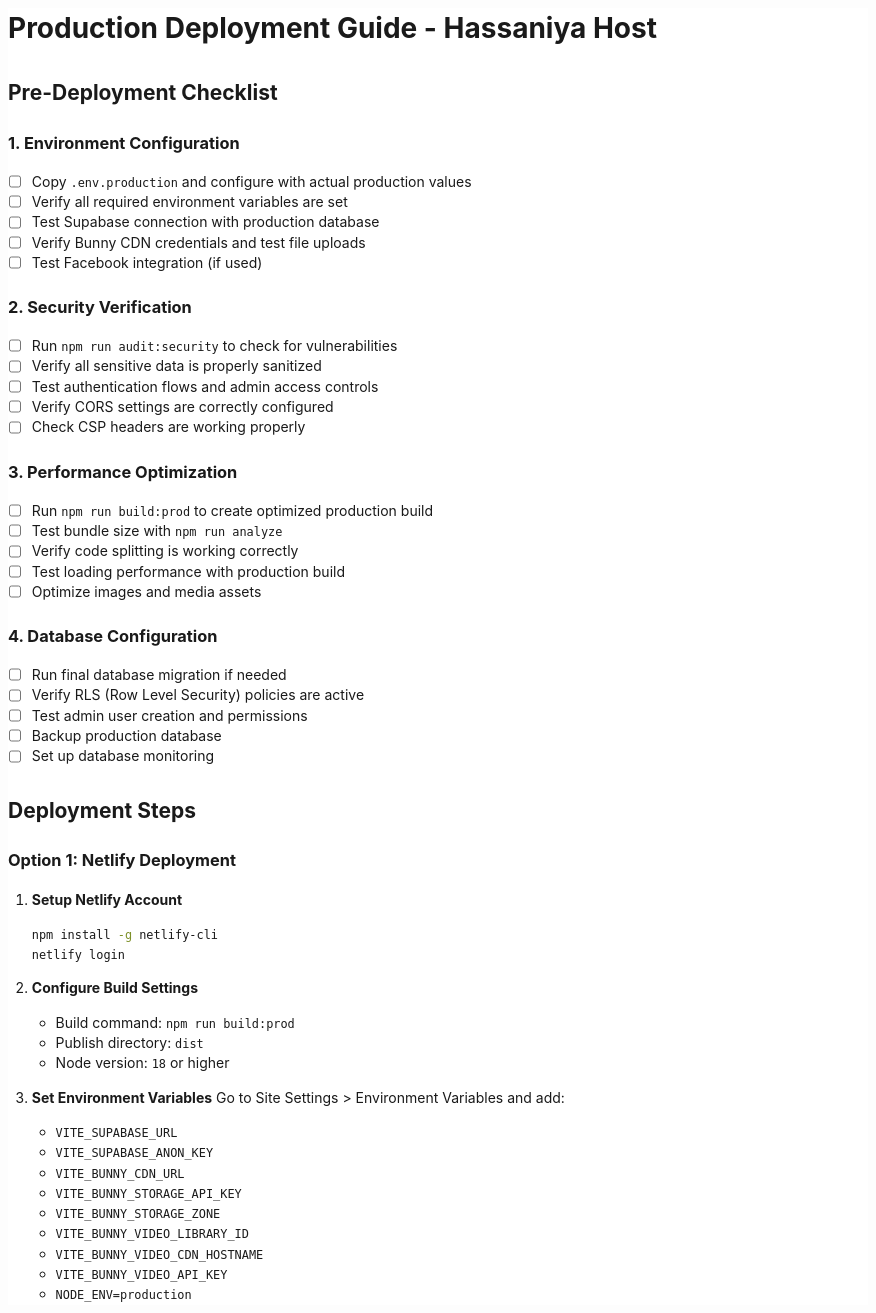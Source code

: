 # Production Deployment Guide - Hassaniya Host

## Pre-Deployment Checklist

### 1. Environment Configuration
- [ ] Copy `.env.production` and configure with actual production values
- [ ] Verify all required environment variables are set
- [ ] Test Supabase connection with production database
- [ ] Verify Bunny CDN credentials and test file uploads
- [ ] Test Facebook integration (if used)

### 2. Security Verification
- [ ] Run `npm run audit:security` to check for vulnerabilities
- [ ] Verify all sensitive data is properly sanitized
- [ ] Test authentication flows and admin access controls
- [ ] Verify CORS settings are correctly configured
- [ ] Check CSP headers are working properly

### 3. Performance Optimization
- [ ] Run `npm run build:prod` to create optimized production build
- [ ] Test bundle size with `npm run analyze`
- [ ] Verify code splitting is working correctly
- [ ] Test loading performance with production build
- [ ] Optimize images and media assets

### 4. Database Configuration
- [ ] Run final database migration if needed
- [ ] Verify RLS (Row Level Security) policies are active
- [ ] Test admin user creation and permissions
- [ ] Backup production database
- [ ] Set up database monitoring

## Deployment Steps

### Option 1: Netlify Deployment

1. **Setup Netlify Account**
   ```bash
   npm install -g netlify-cli
   netlify login
   ```

2. **Configure Build Settings**
   - Build command: `npm run build:prod`
   - Publish directory: `dist`
   - Node version: `18` or higher

3. **Set Environment Variables**
   Go to Site Settings > Environment Variables and add:
   - `VITE_SUPABASE_URL`
   - `VITE_SUPABASE_ANON_KEY`
   - `VITE_BUNNY_CDN_URL`
   - `VITE_BUNNY_STORAGE_API_KEY`
   - `VITE_BUNNY_STORAGE_ZONE`
   - `VITE_BUNNY_VIDEO_LIBRARY_ID`
   - `VITE_BUNNY_VIDEO_CDN_HOSTNAME`
   - `VITE_BUNNY_VIDEO_API_KEY`
   - `NODE_ENV=production`
